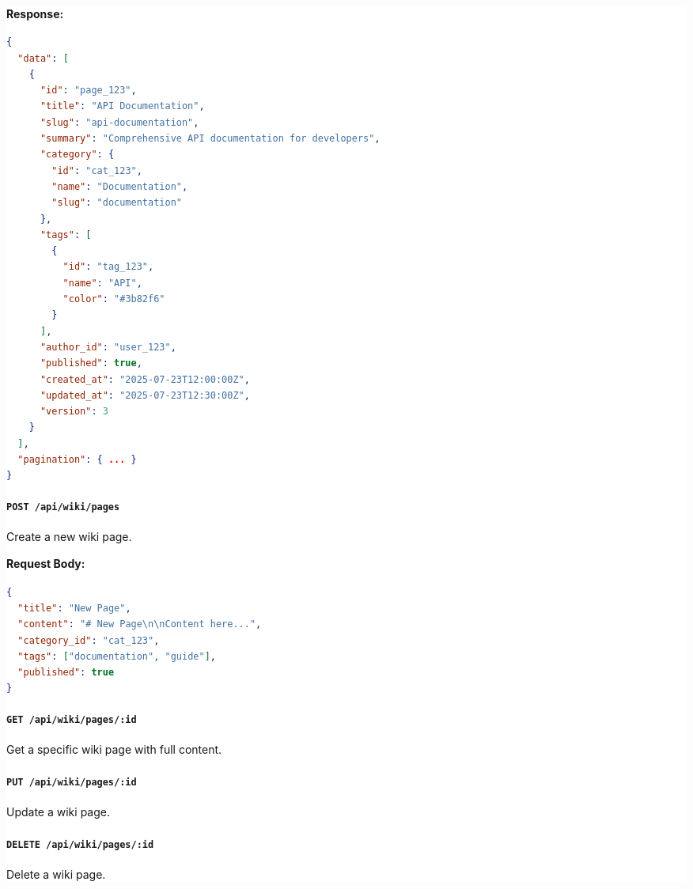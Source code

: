 **Response:**
```json
{
  "data": [
    {
      "id": "page_123",
      "title": "API Documentation",
      "slug": "api-documentation",
      "summary": "Comprehensive API documentation for developers",
      "category": {
        "id": "cat_123",
        "name": "Documentation",
        "slug": "documentation"
      },
      "tags": [
        {
          "id": "tag_123",
          "name": "API",
          "color": "#3b82f6"
        }
      ],
      "author_id": "user_123",
      "published": true,
      "created_at": "2025-07-23T12:00:00Z",
      "updated_at": "2025-07-23T12:30:00Z",
      "version": 3
    }
  ],
  "pagination": { ... }
}
```

#### `POST /api/wiki/pages`
Create a new wiki page.

**Request Body:**
```json
{
  "title": "New Page",
  "content": "# New Page\n\nContent here...",
  "category_id": "cat_123",
  "tags": ["documentation", "guide"],
  "published": true
}
```

#### `GET /api/wiki/pages/:id`
Get a specific wiki page with full content.

#### `PUT /api/wiki/pages/:id`
Update a wiki page.

#### `DELETE /api/wiki/pages/:id`
Delete a wiki page.
